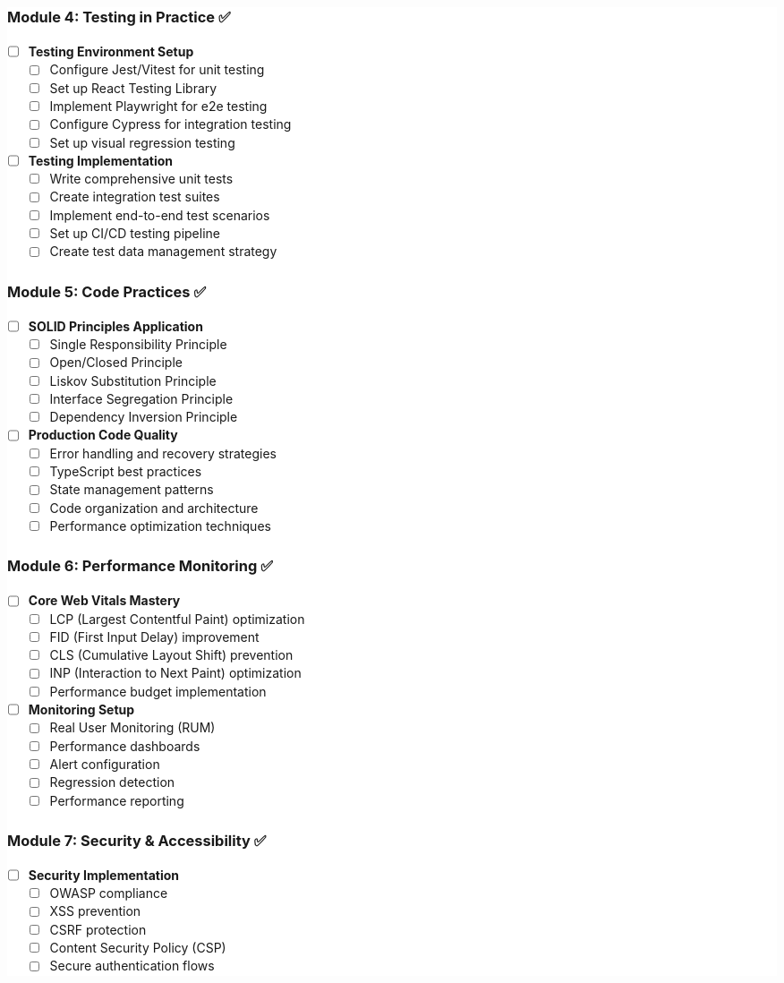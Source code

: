 ### Module 4: Testing in Practice ✅
- [ ] **Testing Environment Setup**
  - [ ] Configure Jest/Vitest for unit testing
  - [ ] Set up React Testing Library
  - [ ] Implement Playwright for e2e testing
  - [ ] Configure Cypress for integration testing
  - [ ] Set up visual regression testing

- [ ] **Testing Implementation**
  - [ ] Write comprehensive unit tests
  - [ ] Create integration test suites
  - [ ] Implement end-to-end test scenarios
  - [ ] Set up CI/CD testing pipeline
  - [ ] Create test data management strategy

### Module 5: Code Practices ✅
- [ ] **SOLID Principles Application**
  - [ ] Single Responsibility Principle
  - [ ] Open/Closed Principle
  - [ ] Liskov Substitution Principle
  - [ ] Interface Segregation Principle
  - [ ] Dependency Inversion Principle

- [ ] **Production Code Quality**
  - [ ] Error handling and recovery strategies
  - [ ] TypeScript best practices
  - [ ] State management patterns
  - [ ] Code organization and architecture
  - [ ] Performance optimization techniques

### Module 6: Performance Monitoring ✅
- [ ] **Core Web Vitals Mastery**
  - [ ] LCP (Largest Contentful Paint) optimization
  - [ ] FID (First Input Delay) improvement
  - [ ] CLS (Cumulative Layout Shift) prevention
  - [ ] INP (Interaction to Next Paint) optimization
  - [ ] Performance budget implementation

- [ ] **Monitoring Setup**
  - [ ] Real User Monitoring (RUM)
  - [ ] Performance dashboards
  - [ ] Alert configuration
  - [ ] Regression detection
  - [ ] Performance reporting

### Module 7: Security & Accessibility ✅
- [ ] **Security Implementation**
  - [ ] OWASP compliance
  - [ ] XSS prevention
  - [ ] CSRF protection
  - [ ] Content Security Policy (CSP)
  - [ ] Secure authentication flows
